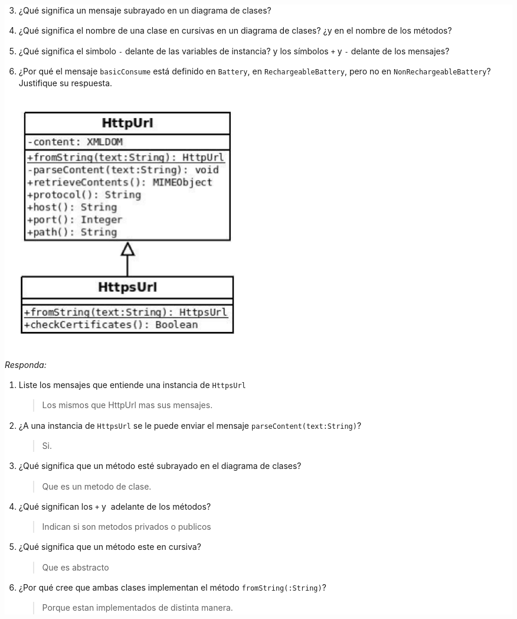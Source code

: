3. ¿Qué significa un mensaje subrayado en un diagrama de clases?

4. ¿Qué significa el nombre de una clase en cursivas en un diagrama de clases?
¿y en el nombre de los métodos?

5. ¿Qué significa el simbolo `-` delante de las variables de instancia? y los
símbolos `+` y `-` delante de los mensajes?

6. ¿Por qué el mensaje `basicConsume` está definido en `Battery`, en
`RechargeableBattery`, pero no en `NonRechargeableBattery`? Justifique su
respuesta.



![imagen uml http](img/practica_4/uml_http.png)

*Responda:*

1. Liste los mensajes que entiende una instancia de `HttpsUrl`
    > Los mismos que HttpUrl mas sus mensajes.

2. ¿A una instancia de `HttpsUrl` se le puede enviar el mensaje
`parseContent(text:String)`?
    > Si.

3. ¿Qué significa que un método esté subrayado en el diagrama de clases?
    > Que es un metodo de clase.

4. ¿Qué significan los `+` y `­` adelante de los métodos?
    > Indican si son metodos privados o publicos

5. ¿Qué significa que un método este en cursiva?
    > Que es abstracto

6. ¿Por qué cree que ambas clases implementan el método `fromString(:String)`?
    > Porque estan implementados de distinta manera.
